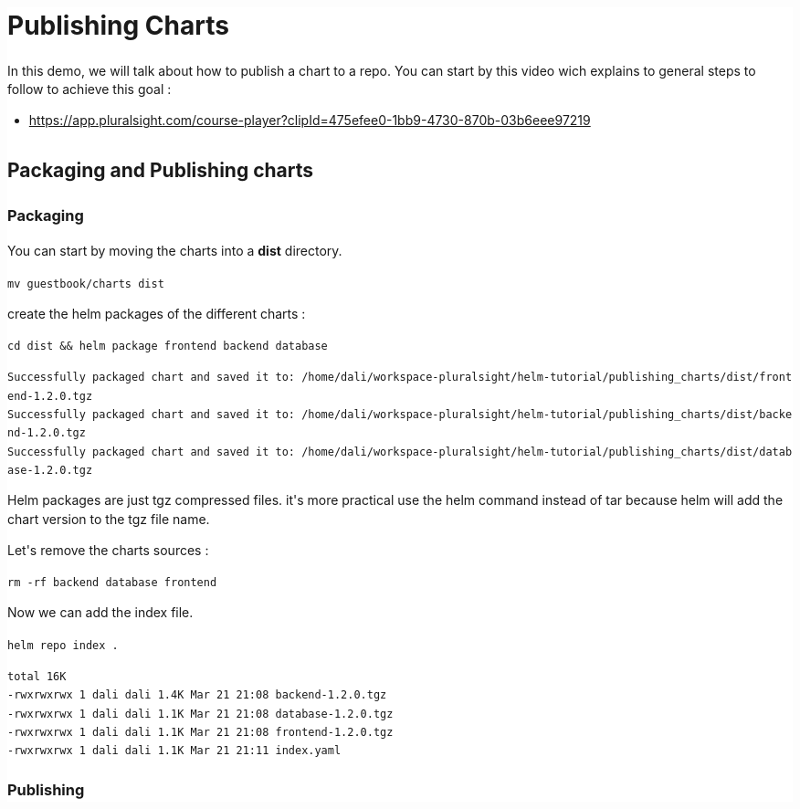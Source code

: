 # Publishing Charts

In this demo, we will talk about how to publish a chart to a repo. You can start by this video wich explains to general steps
to follow to achieve this goal :
- https://app.pluralsight.com/course-player?clipId=475efee0-1bb9-4730-870b-03b6eee97219

## Packaging and Publishing charts

### Packaging

You can start by moving the charts into a **dist** directory.

````shell
mv guestbook/charts dist
````

create the helm packages of the different charts :

````shell
cd dist && helm package frontend backend database
````

````log
Successfully packaged chart and saved it to: /home/dali/workspace-pluralsight/helm-tutorial/publishing_charts/dist/frontend-1.2.0.tgz
Successfully packaged chart and saved it to: /home/dali/workspace-pluralsight/helm-tutorial/publishing_charts/dist/backend-1.2.0.tgz
Successfully packaged chart and saved it to: /home/dali/workspace-pluralsight/helm-tutorial/publishing_charts/dist/database-1.2.0.tgz
````

Helm packages are just tgz compressed files. it's more practical use the helm command instead of tar because helm will add the chart version to the tgz file name.

Let's remove the charts sources :

````shell
rm -rf backend database frontend
````

Now we can add the index file.

````shell
helm repo index .
````

````log
total 16K
-rwxrwxrwx 1 dali dali 1.4K Mar 21 21:08 backend-1.2.0.tgz
-rwxrwxrwx 1 dali dali 1.1K Mar 21 21:08 database-1.2.0.tgz
-rwxrwxrwx 1 dali dali 1.1K Mar 21 21:08 frontend-1.2.0.tgz
-rwxrwxrwx 1 dali dali 1.1K Mar 21 21:11 index.yaml
````

### Publishing
